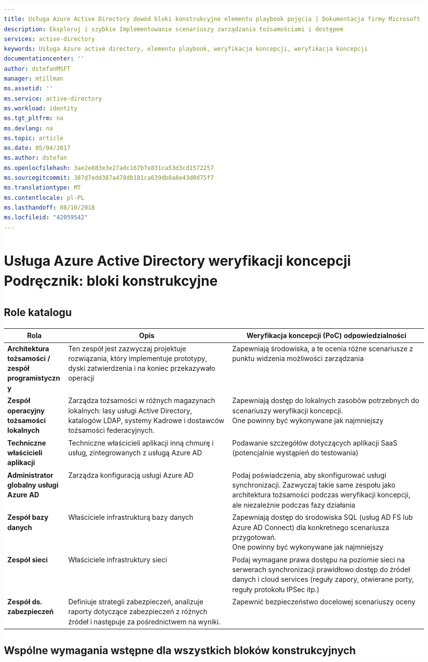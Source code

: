 ```yaml
---
title: Usługa Azure Active Directory dowód bloki konstrukcyjne elementu playbook pojęcia | Dokumentacja firmy Microsoft
description: Eksploruj i szybkie Implementowanie scenariuszy zarządzania tożsamościami i dostępem
services: active-directory
keywords: Usługa Azure active directory, elementu playbook, weryfikacja koncepcji, weryfikacja koncepcji
documentationcenter: ''
author: dstefanMSFT
manager: mtillman
ms.assetid: ''
ms.service: active-directory
ms.workload: identity
ms.tgt_pltfrm: na
ms.devlang: na
ms.topic: article
ms.date: 05/04/2017
ms.author: dstefan
ms.openlocfilehash: 3ae2e883e3e27adc167b7e831ca53d3cd1572257
ms.sourcegitcommit: 387d7edd387a478db181ca639db8a8e43d0d75f7
ms.translationtype: MT
ms.contentlocale: pl-PL
ms.lasthandoff: 08/10/2018
ms.locfileid: "42059542"
---
```

# <a name="azure-active-directory-proof-of-concept-playbook-building-blocks"></a>Usługa Azure Active Directory weryfikacji koncepcji Podręcznik: bloki konstrukcyjne

## <a name="catalog-of-roles"></a>Role katalogu

| Rola | Opis | Weryfikacja koncepcji (PoC) odpowiedzialności |
| --- | --- | --- |
| **Architektura tożsamości / zespół programistyczny** | Ten zespół jest zazwyczaj projektuje rozwiązania, który implementuje prototypy, dyski zatwierdzenia i na koniec przekazywało operacji | Zapewniają środowiska, a te ocenia różne scenariusze z punktu widzenia możliwości zarządzania |
| **Zespół operacyjny tożsamości lokalnych** | Zarządza tożsamości w różnych magazynach lokalnych: lasy usługi Active Directory, katalogów LDAP, systemy Kadrowe i dostawców tożsamości federacyjnych. | Zapewniają dostęp do lokalnych zasobów potrzebnych do scenariuszy weryfikacji koncepcji.<br/>One powinny być wykonywane jak najmniejszy|
| **Techniczne właścicieli aplikacji** | Techniczne właścicieli aplikacji inną chmurę i usług, zintegrowanych z usługą Azure AD | Podawanie szczegółów dotyczących aplikacji SaaS (potencjalnie wystąpień do testowania) |
| **Administrator globalny usługi Azure AD** | Zarządza konfiguracją usługi Azure AD | Podaj poświadczenia, aby skonfigurować usługi synchronizacji. Zazwyczaj takie same zespołu jako architektura tożsamości podczas weryfikacji koncepcji, ale niezależnie podczas fazy działania|
| **Zespół bazy danych** | Właściciele infrastrukturą bazy danych | Zapewniają dostęp do środowiska SQL (usług AD FS lub Azure AD Connect) dla konkretnego scenariusza przygotowań.<br/>One powinny być wykonywane jak najmniejszy |
| **Zespół sieci** | Właściciele infrastruktury sieci | Podaj wymagane prawa dostępu na poziomie sieci na serwerach synchronizacji prawidłowo dostęp do źródeł danych i cloud services (reguły zapory, otwierane porty, reguły protokołu IPSec itp.) |
| **Zespół ds. zabezpieczeń** | Definiuje strategii zabezpieczeń, analizuje raporty dotyczące zabezpieczeń z różnych źródeł i następuje za pośrednictwem na wyniki. | Zapewnić bezpieczeństwo docelowej scenariuszy oceny |

## <a name="common-prerequisites-for-all-building-blocks"></a>Wspólne wymagania wstępne dla wszystkich bloków konstrukcyjnych
